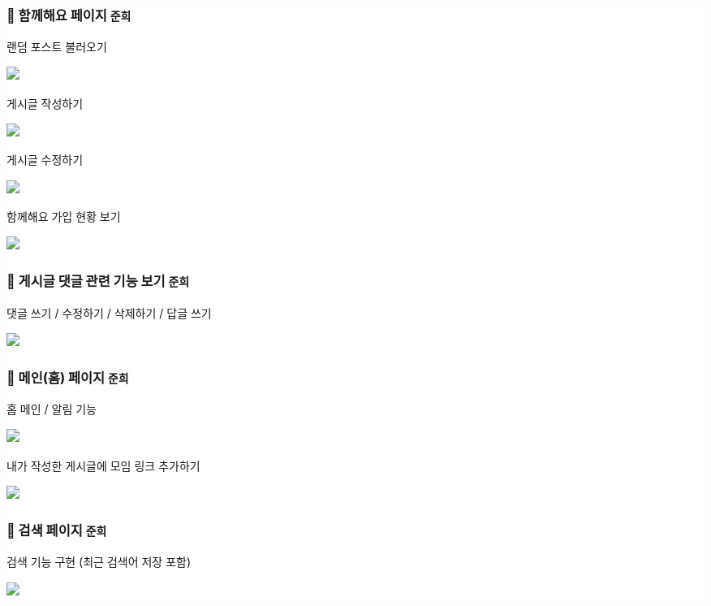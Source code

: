 ### 🔸 함께해요 페이지 `준희`

랜덤 포스트 불러오기

<img src="https://images.velog.io/images/junh0328/post/e51ec22d-9cb1-4b48-ac0f-fafca539a40e/%E1%84%85%E1%85%A2%E1%86%AB%E1%84%83%E1%85%A5%E1%86%B7%E1%84%91%E1%85%A9%E1%84%89%E1%85%B3%E1%84%90%E1%85%B3%E1%84%87%E1%85%AE%E1%86%AF%E1%84%85%E1%85%A5%E1%84%8B%E1%85%A9%E1%84%80%E1%85%B5.2021-11-15%2022_55_40.gif" width="400">

게시글 작성하기

<img src="https://images.velog.io/images/junh0328/post/d0999371-c422-45f0-ab11-601a6b94f03e/%E1%84%80%E1%85%B3%E1%86%AF%E1%84%8A%E1%85%B3%E1%84%80%E1%85%B5.2021-11-15%2022_54_32.gif" width="400"/>

게시글 수정하기

<img src="https://images.velog.io/images/junh0328/post/3a40d66b-6630-46df-9162-da564a98bf46/%E1%84%89%E1%85%AE%E1%84%8C%E1%85%A5%E1%86%BC%E1%84%92%E1%85%A1%E1%84%80%E1%85%B5.2021-11-15%2022_57_23.gif" width="400"/>

함께해요 가입 현황 보기

<img src="https://images.velog.io/images/junh0328/post/4f5ad03d-358c-4743-82d9-067f38ebe8ca/%E1%84%80%E1%85%A1%E1%84%8B%E1%85%B5%E1%86%B8%E1%84%92%E1%85%A7%E1%86%AB%E1%84%92%E1%85%AA%E1%86%BC%E1%84%87%E1%85%A9%E1%84%80%E1%85%B5.2021-11-15%2022_50_57.gif" width="400"/>

### 🔸 게시글 댓글 관련 기능 보기 `준희`

댓글 쓰기 / 수정하기 / 삭제하기 / 답글 쓰기

<img src="https://images.velog.io/images/junh0328/post/225eb540-7409-4526-88df-a02d4a1a0084/%E1%84%83%E1%85%A2%E1%86%BA%E1%84%80%E1%85%B3%E1%86%AF%E1%84%80%E1%85%AA%E1%86%AB%E1%84%85%E1%85%A7%E1%86%AB.2021-11-15%2023_02_53.gif" width="400"/>

### 🔸 메인(홈) 페이지 `준희`

홈 메인 / 알림 기능

<img src="https://images.velog.io/images/junh0328/post/55e2e981-9651-4e1c-ba90-2a169cf0aefa/%E1%84%92%E1%85%A9%E1%86%B7.2021-11-15%2023_14_19.gif" width="400"/>

내가 작성한 게시글에 모임 링크 추가하기

<img src="https://images.velog.io/images/junh0328/post/50aea534-709b-408b-bcd9-6bae4d7f4952/%E1%84%85%E1%85%B5%E1%86%BC%E1%84%8F%E1%85%B3%E1%84%8E%E1%85%AE%E1%84%80%E1%85%A1.2021-11-15%2023_17_11.gif" width="400"/>

### 🔸 검색 페이지 `준희`

검색 기능 구현 (최근 검색어 저장 포함)

<img src="https://images.velog.io/images/junh0328/post/d1f9fd4d-5ec8-482a-8feb-ef9f730c2806/%E1%84%80%E1%85%A5%E1%86%B7%E1%84%89%E1%85%A2%E1%86%A8%E1%84%92%E1%85%A1%E1%84%80%E1%85%B5.2021-11-15%2023_19_45.gif" width="400"/>

